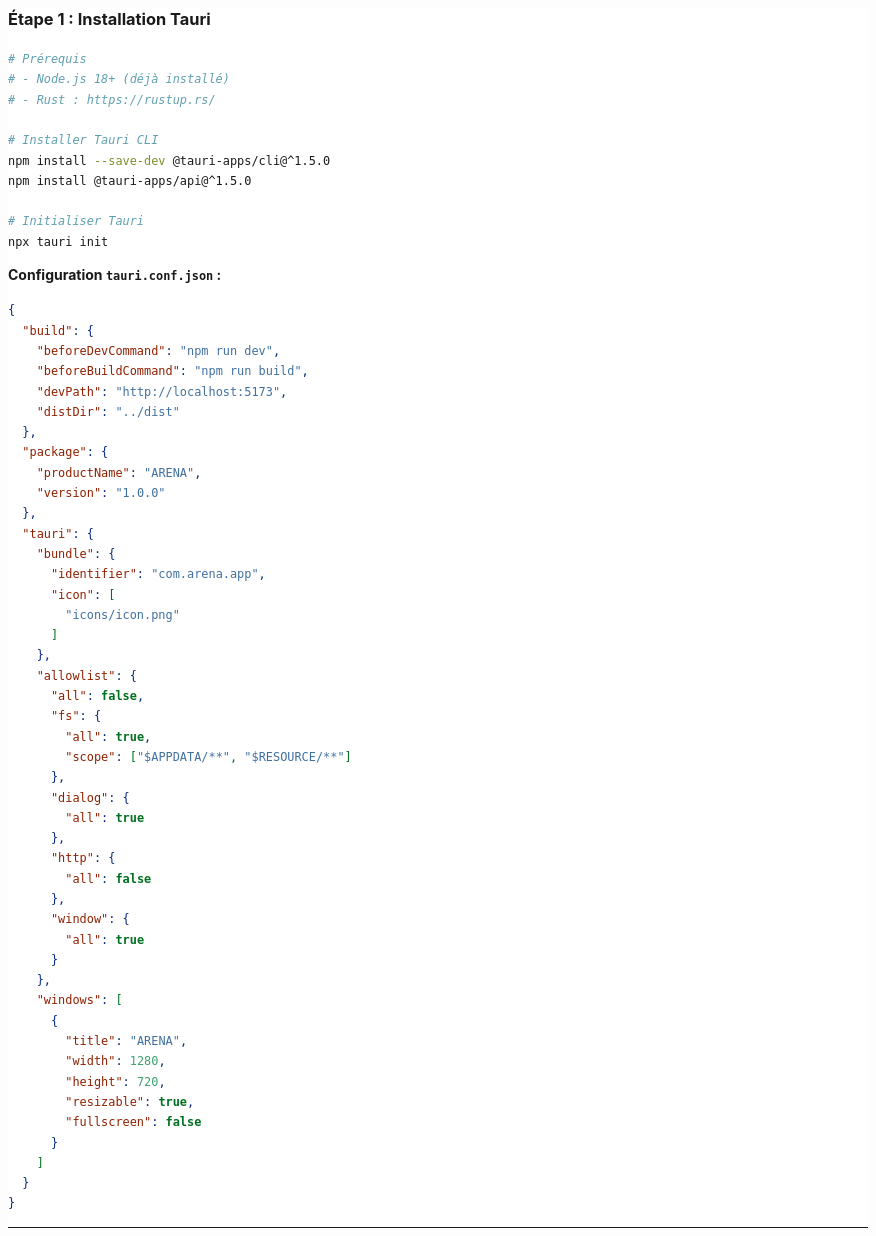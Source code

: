 ### Étape 1 : Installation Tauri

```bash
# Prérequis
# - Node.js 18+ (déjà installé)
# - Rust : https://rustup.rs/

# Installer Tauri CLI
npm install --save-dev @tauri-apps/cli@^1.5.0
npm install @tauri-apps/api@^1.5.0

# Initialiser Tauri
npx tauri init
```

**Configuration `tauri.conf.json` :**
```json
{
  "build": {
    "beforeDevCommand": "npm run dev",
    "beforeBuildCommand": "npm run build",
    "devPath": "http://localhost:5173",
    "distDir": "../dist"
  },
  "package": {
    "productName": "ARENA",
    "version": "1.0.0"
  },
  "tauri": {
    "bundle": {
      "identifier": "com.arena.app",
      "icon": [
        "icons/icon.png"
      ]
    },
    "allowlist": {
      "all": false,
      "fs": {
        "all": true,
        "scope": ["$APPDATA/**", "$RESOURCE/**"]
      },
      "dialog": {
        "all": true
      },
      "http": {
        "all": false
      },
      "window": {
        "all": true
      }
    },
    "windows": [
      {
        "title": "ARENA",
        "width": 1280,
        "height": 720,
        "resizable": true,
        "fullscreen": false
      }
    ]
  }
}
```

---